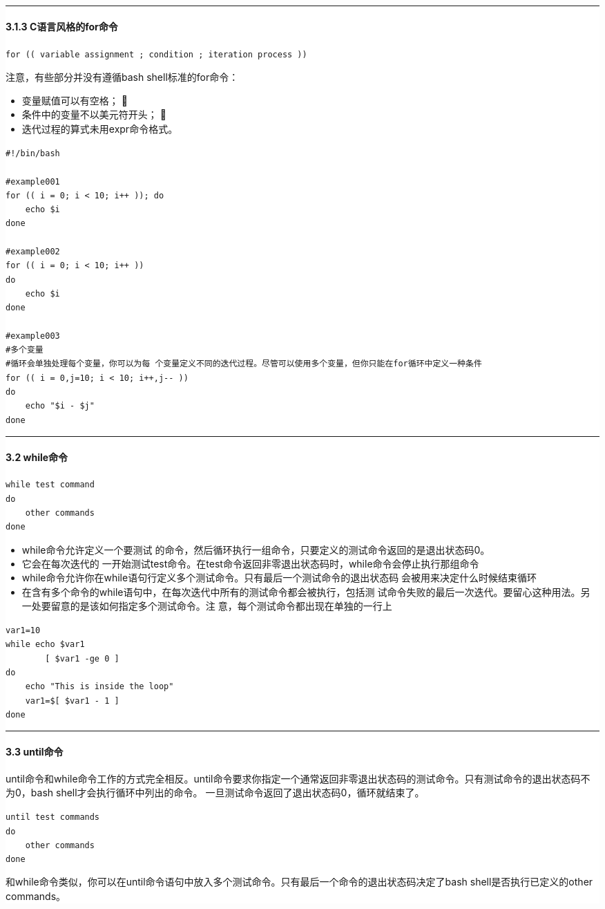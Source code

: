 ***
#### 3.1.3   C语言风格的for命令
```
for (( variable assignment ; condition ; iteration process ))
```
注意，有些部分并没有遵循bash shell标准的for命令： 
- 变量赋值可以有空格； 
- 条件中的变量不以美元符开头； 
- 迭代过程的算式未用expr命令格式。
```
#!/bin/bash

#example001
for (( i = 0; i < 10; i++ )); do
	echo $i
done

#example002
for (( i = 0; i < 10; i++ ))
do
	echo $i
done

#example003
#多个变量
#循环会单独处理每个变量，你可以为每 个变量定义不同的迭代过程。尽管可以使用多个变量，但你只能在for循环中定义一种条件
for (( i = 0,j=10; i < 10; i++,j-- ))
do
	echo "$i - $j"
done
```
***
#### 3.2 while命令
```
while test command 
do 
    other commands 
done
```
- while命令允许定义一个要测试 的命令，然后循环执行一组命令，只要定义的测试命令返回的是退出状态码0。
- 它会在每次迭代的 一开始测试test命令。在test命令返回非零退出状态码时，while命令会停止执行那组命令
- while命令允许你在while语句行定义多个测试命令。只有最后一个测试命令的退出状态码 会被用来决定什么时候结束循环
- 在含有多个命令的while语句中，在每次迭代中所有的测试命令都会被执行，包括测 试命令失败的最后一次迭代。要留心这种用法。另一处要留意的是该如何指定多个测试命令。注 意，每个测试命令都出现在单独的一行上
```
var1=10
while echo $var1 
        [ $var1 -ge 0 ] 
do
    echo "This is inside the loop"
    var1=$[ $var1 - 1 ] 
done
```
***
#### 3.3 until命令
until命令和while命令工作的方式完全相反。until命令要求你指定一个通常返回非零退出状态码的测试命令。只有测试命令的退出状态码不为0，bash shell才会执行循环中列出的命令。 一旦测试命令返回了退出状态码0，循环就结束了。
```
until test commands 
do
    other commands 
done
```
和while命令类似，你可以在until命令语句中放入多个测试命令。只有最后一个命令的退出状态码决定了bash shell是否执行已定义的other commands。